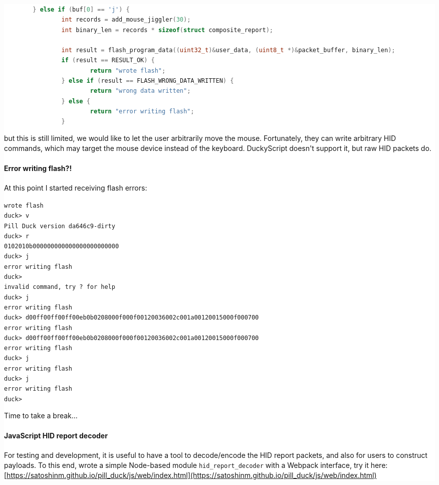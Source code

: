```c
        } else if (buf[0] == 'j') {
                int records = add_mouse_jiggler(30);
                int binary_len = records * sizeof(struct composite_report);

                int result = flash_program_data((uint32_t)&user_data, (uint8_t *)&packet_buffer, binary_len);
                if (result == RESULT_OK) {
                        return "wrote flash";
                } else if (result == FLASH_WRONG_DATA_WRITTEN) {
                        return "wrong data written";
                } else {
                        return "error writing flash";
                }
```

but this is still limited, we would like to let the user arbitrarily move the mouse. Fortunately, they can write arbitrary HID commands, which may target the mouse device instead of the keyboard. DuckyScript doesn't support it, but raw HID packets do.

#### Error writing flash?!

At this point I started receiving flash errors:

```
wrote flash
duck> v
Pill Duck version da646c9-dirty
duck> r
0102010b000000000000000000000000
duck> j
error writing flash
duck> 
invalid command, try ? for help
duck> j
error writing flash
duck> d00ff00ff00ff00eb0b0208000f000f00120036002c001a00120015000f000700
error writing flash
duck> d00ff00ff00ff00eb0b0208000f000f00120036002c001a00120015000f000700
error writing flash
duck> j
error writing flash
duck> j
error writing flash
duck> 
```

Time to take a break...

#### JavaScript HID report decoder

For testing and development, it is useful to have a tool to decode/encode the HID report packets, and also for users to construct payloads. To this end, wrote a simple Node-based module `hid_report_decoder` with a Webpack interface, try it here: [https://satoshinm.github.io/pill_duck/js/web/index.html](https://satoshinm.github.io/pill_duck/js/web/index.html)
